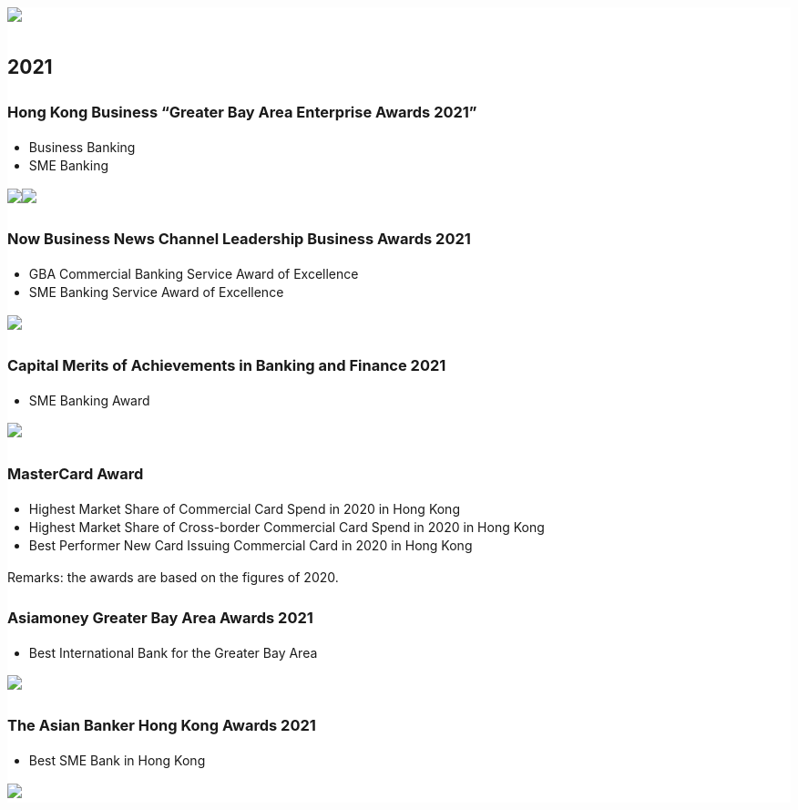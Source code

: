 ![](/-/media/media/hong-kong/images/campaigns/award-fintech-awards-2021-logo-v2.png)

## 2021

### Hong Kong Business “Greater Bay Area Enterprise Awards 2021”

* Business Banking
* SME Banking

![](/-/media/media/hong-kong/images/campaigns/award-gba-enterprise-awards-bb.png)![](/-/media/media/hong-kong/images/campaigns/award-gba-enterprise-awards-sme.png)

  

### Now Business News Channel Leadership Business Awards 2021

* GBA Commercial Banking Service Award of Excellence
* SME Banking Service Award of Excellence

![](/-/media/media/hong-kong/images/campaigns/award-leadership-business-award-2019.jpg)

  

### Capital Merits of Achievements in Banking and Finance 2021

* SME Banking Award

![](/-/media/media/hong-kong/images/campaigns/award-capital-merits-of-achievements-in-banking-and-finance-2021.png)

  

### MasterCard Award

* Highest Market Share of Commercial Card Spend in 2020 in Hong Kong
* Highest Market Share of Cross-border Commercial Card Spend in 2020 in Hong Kong
* Best Performer New Card Issuing Commercial Card in 2020 in Hong Kong

Remarks: the awards are based on the figures of 2020.

### Asiamoney Greater Bay Area Awards 2021

* Best International Bank for the Greater Bay Area

![](/-/media/media/hong-kong/images/campaigns/award-asiamoney-greater-bay-area-awards-2021-best-international-bank.png)

  

### The Asian Banker Hong Kong Awards 2021

* Best SME Bank in Hong Kong

![](/-/media/media/hong-kong/images/campaigns/award-asian-banker-hong-kong-awards-2021-best-sme-bank.png)
